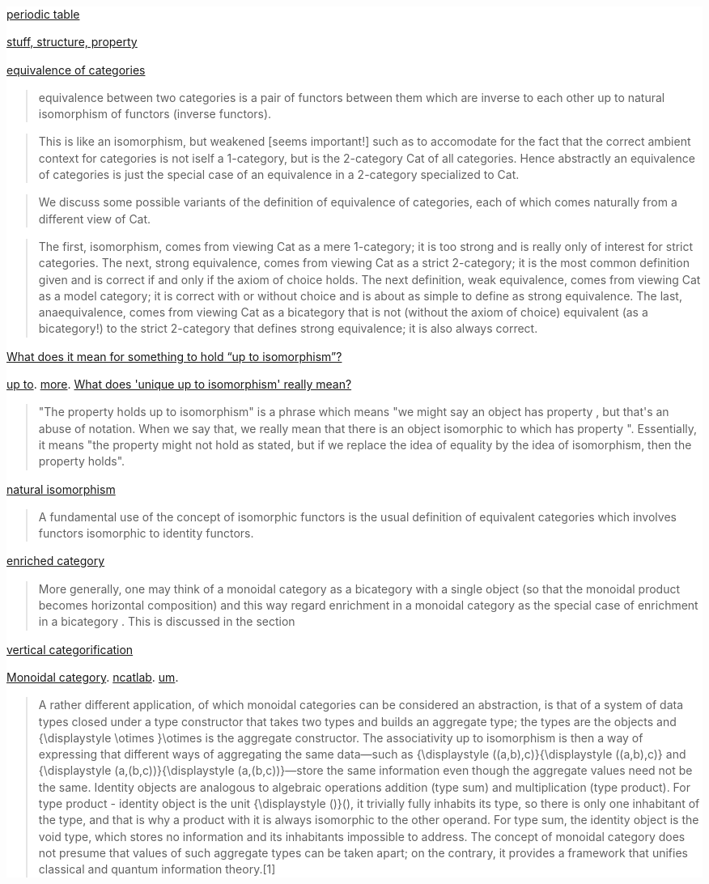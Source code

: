[periodic table](https://ncatlab.org/nlab/show/periodic+table)

[stuff, structure, property](https://ncatlab.org/nlab/show/stuff%2C+structure%2C+property)

[equivalence of categories](https://ncatlab.org/nlab/show/equivalence+of+categories)

>  equivalence between two categories is a pair of functors between them which are inverse to each other up to natural isomorphism of functors (inverse functors).

> This is like an isomorphism, but weakened  [seems important!] such as to accomodate for the fact that the correct ambient context for categories is not iself a 1-category, but is the 2-category Cat of all categories. Hence abstractly an equivalence of categories is just the special case of an equivalence in a 2-category specialized to Cat.

> We discuss some possible variants of the definition of equivalence of categories, each of which comes naturally from a different view of Cat.

> The first, isomorphism, comes from viewing Cat as a mere 1-category; it is too strong and is really only of interest for strict categories. The next, strong equivalence, comes from viewing Cat as a strict 2-category; it is the most common definition given and is correct if and only if the axiom of choice holds. The next definition, weak equivalence, comes from viewing Cat as a model category; it is correct with or without choice and is about as simple to define as strong equivalence. The last, anaequivalence, comes from viewing Cat as a bicategory that is not (without the axiom of choice) equivalent (as a bicategory!) to the strict 2-category that defines strong equivalence; it is also always correct.

[What does it mean for something to hold “up to isomorphism”?](https://math.stackexchange.com/questions/1252081/what-does-it-mean-for-something-to-hold-up-to-isomorphism)

[up to](https://en.wikipedia.org/wiki/Up_to). [more](https://arbital.com/p/up_to_isomorphism/). [What does 'unique up to isomorphism' really mean?](http://www.statusfailed.com/blog/2019/04/25/what-does-unique-up-to-isomorphism-really-mean.html)

> "The property  holds up to isomorphism" is a phrase which means "we might say an object  has property , but that's an abuse of notation. When we say that, we really mean that there is an object isomorphic to  which has property ". Essentially, it means "the property might not hold as stated, but if we replace the idea of equality by the idea of isomorphism, then the property holds".

[natural isomorphism](https://ncatlab.org/nlab/show/natural+isomorphism)

> A fundamental use of the concept of isomorphic functors is the usual definition of equivalent categories which involves functors isomorphic to identity functors.

[enriched category](https://ncatlab.org/nlab/show/enriched+category)

> More generally, one may think of a monoidal category as a bicategory with a single object (so that the monoidal product becomes horizontal composition) and this way regard enrichment in a monoidal category as the special case of enrichment in a bicategory . This is discussed in the section

[vertical categorification](https://ncatlab.org/nlab/show/vertical+categorification)

[Monoidal category](https://en.wikipedia.org/wiki/Monoidal_category). [ncatlab](https://ncatlab.org/nlab/show/monoidal+category). [um](https://unapologetic.wordpress.com/2007/06/28/monoidal-categories/).

> A rather different application, of which monoidal categories can be considered an abstraction, is that of a system of data types closed under a type constructor that takes two types and builds an aggregate type; the types are the objects and {\displaystyle \otimes }\otimes  is the aggregate constructor. The associativity up to isomorphism is then a way of expressing that different ways of aggregating the same data—such as {\displaystyle ((a,b),c)}{\displaystyle ((a,b),c)} and {\displaystyle (a,(b,c))}{\displaystyle (a,(b,c))}—store the same information even though the aggregate values need not be the same. Identity objects are analogous to algebraic operations addition (type sum) and multiplication (type product). For type product - identity object is the unit {\displaystyle ()}(), it trivially fully inhabits its type, so there is only one inhabitant of the type, and that is why a product with it is always isomorphic to the other operand. For type sum, the identity object is the void type, which stores no information and its inhabitants impossible to address. The concept of monoidal category does not presume that values of such aggregate types can be taken apart; on the contrary, it provides a framework that unifies classical and quantum information theory.[1]
